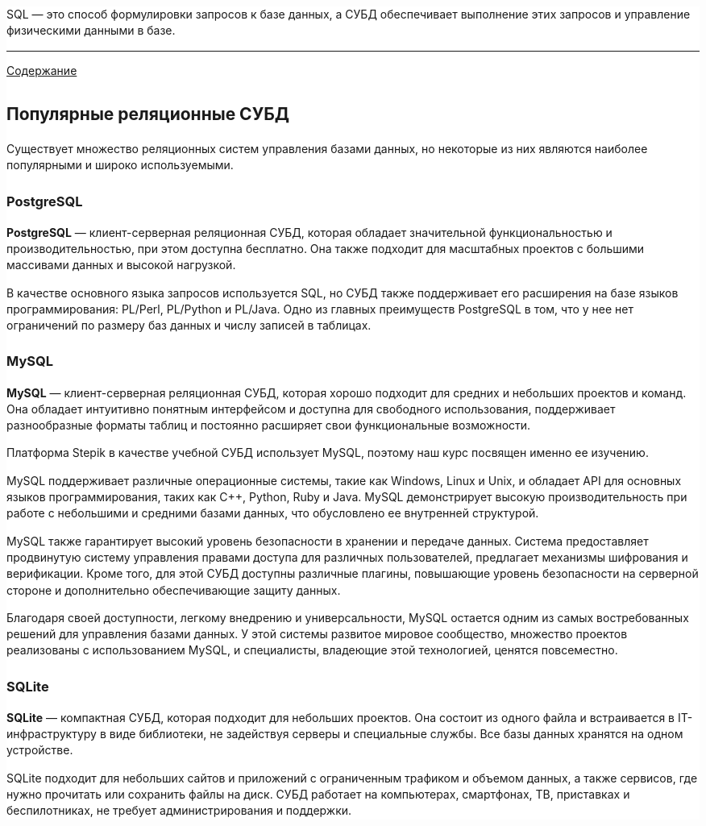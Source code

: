 SQL — это способ формулировки запросов к базе данных, а СУБД обеспечивает выполнение этих запросов и управление физическими данными в базе.

<hr>

[Содержание](#содержание)

## Популярные реляционные СУБД

Существует множество реляционных систем управления базами данных, но некоторые из них являются наиболее популярными и широко используемыми.

### PostgreSQL

**PostgreSQL** — клиент-серверная реляционная СУБД, которая обладает значительной функциональностью и производительностью, при этом доступна бесплатно. Она также подходит для масштабных проектов с большими массивами данных и высокой нагрузкой.

В качестве основного языка запросов используется SQL, но СУБД также поддерживает его расширения на базе языков программирования: PL/Perl, PL/Python и PL/Java. Одно из главных преимуществ PostgreSQL в том, что у нее нет ограничений по размеру баз данных и числу записей в таблицах.

### MySQL

**MySQL** — клиент-серверная реляционная СУБД, которая хорошо подходит для средних и небольших проектов и команд. Она обладает интуитивно понятным интерфейсом и доступна для свободного использования, поддерживает разнообразные форматы таблиц и постоянно расширяет свои функциональные возможности.

Платформа Stepik в качестве учебной СУБД использует MySQL, поэтому наш курс посвящен именно ее изучению.

MySQL поддерживает различные операционные системы, такие как Windows, Linux и Unix, и обладает API для основных языков программирования, таких как C++, Python, Ruby и Java. MySQL демонстрирует высокую производительность при работе с небольшими и средними базами данных, что обусловлено ее внутренней структурой.

MySQL также гарантирует высокий уровень безопасности в хранении и передаче данных. Система предоставляет продвинутую систему управления правами доступа для различных пользователей, предлагает механизмы шифрования и верификации. Кроме того, для этой СУБД доступны различные плагины, повышающие уровень безопасности на серверной стороне и дополнительно обеспечивающие защиту данных.

Благодаря своей доступности, легкому внедрению и универсальности, MySQL остается одним из самых востребованных решений для управления базами данных. У этой системы развитое мировое сообщество, множество проектов реализованы с использованием MySQL, и специалисты, владеющие этой технологией, ценятся повсеместно.

### SQLite

**SQLite** — компактная СУБД, которая подходит для небольших проектов. Она состоит из одного файла и встраивается в IT-инфраструктуру в виде библиотеки, не задействуя серверы и специальные службы. Все базы данных хранятся на одном устройстве.

SQLite подходит для небольших сайтов и приложений с ограниченным трафиком и объемом данных, а также сервисов, где нужно прочитать или сохранить файлы на диск. СУБД работает на компьютерах, смартфонах, ТВ, приставках и беспилотниках, не требует администрирования и поддержки.
